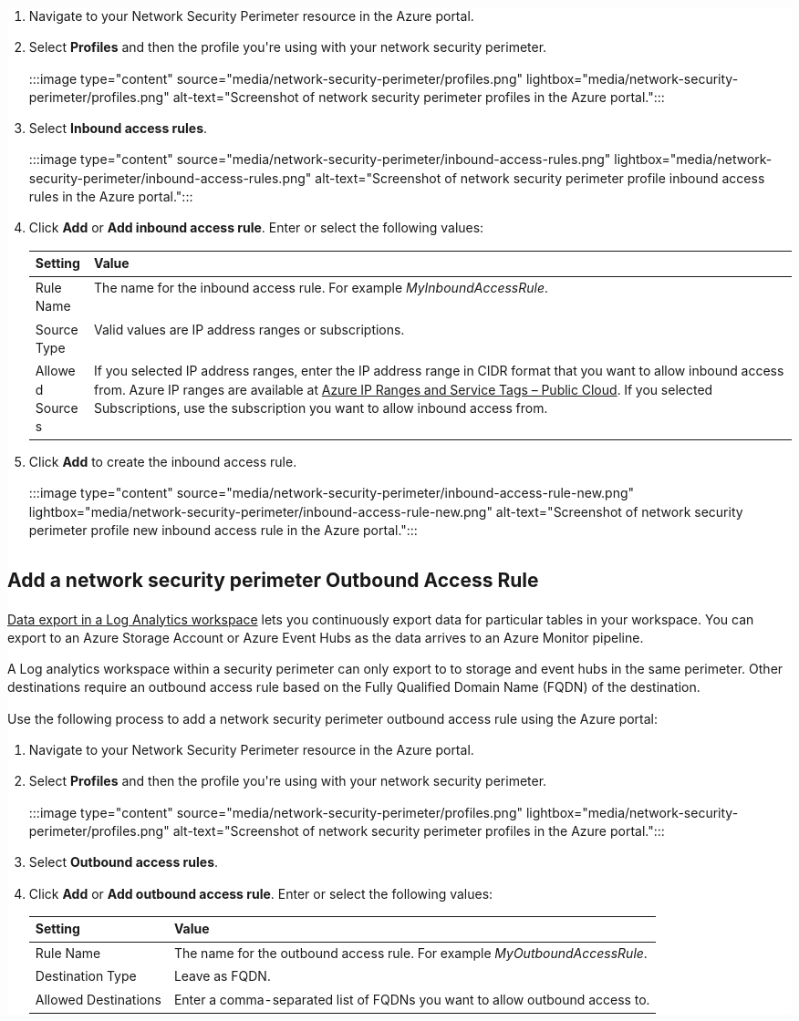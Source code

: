 1.	Navigate to your Network Security Perimeter resource in the Azure portal.

1.	Select **Profiles** and then the profile you're using with your network security perimeter.

    :::image type="content" source="media/network-security-perimeter/profiles.png" lightbox="media/network-security-perimeter/profiles.png" alt-text="Screenshot of network security perimeter profiles in the Azure portal."::: 

1.	Select **Inbound access rules**.

    :::image type="content" source="media/network-security-perimeter/inbound-access-rules.png" lightbox="media/network-security-perimeter/inbound-access-rules.png" alt-text="Screenshot of network security perimeter profile inbound access rules in the Azure portal."::: 

1. Click **Add** or **Add inbound access rule**. Enter or select the following values:

    | Setting | Value |
    |:--------|:------|
    | Rule Name | The name for the inbound access rule. For example *MyInboundAccessRule*. |
    | Source Type |	Valid values are IP address ranges or subscriptions. |
    | Allowed Sources |	If you selected IP address ranges, enter the IP address range in CIDR format that you want to allow inbound access from. Azure IP ranges are available at [Azure IP Ranges and Service Tags – Public Cloud](https://www.microsoft.com/download/details.aspx?id=56519). If you selected Subscriptions, use the subscription you want to allow inbound access from. |

1.	Click **Add** to create the inbound access rule.

    :::image type="content" source="media/network-security-perimeter/inbound-access-rule-new.png" lightbox="media/network-security-perimeter/inbound-access-rule-new.png" alt-text="Screenshot of network security perimeter profile new inbound access rule in the Azure portal."::: 

## Add a network security perimeter Outbound Access Rule

[Data export in a Log Analytics workspace](../logs/logs-data-export.md) lets you continuously export data for particular tables in your workspace. You can export to an Azure Storage Account or Azure Event Hubs as the data arrives to an Azure Monitor pipeline.

A Log analytics workspace within a security perimeter can only export to to storage and event hubs in the same perimeter. Other destinations require an outbound access rule based on the Fully Qualified Domain Name (FQDN) of the destination.

Use the following process to add a network security perimeter outbound access rule using the Azure portal:

1.	Navigate to your Network Security Perimeter resource in the Azure portal.

1.	Select **Profiles** and then the profile you're using with your network security perimeter.

    :::image type="content" source="media/network-security-perimeter/profiles.png" lightbox="media/network-security-perimeter/profiles.png" alt-text="Screenshot of network security perimeter profiles in the Azure portal."::: 

1.	Select **Outbound access rules**.
 
1. Click **Add** or **Add outbound access rule**. Enter or select the following values:

    | Setting              | Value                                                                       |
    |:---------------------|:----------------------------------------------------------------------------|
    | Rule Name            | The name for the outbound access rule. For example *MyOutboundAccessRule*.  |
    | Destination Type     | Leave as FQDN.                                                              |
    | Allowed Destinations | Enter a comma-separated list of FQDNs you want to allow outbound access to. |
